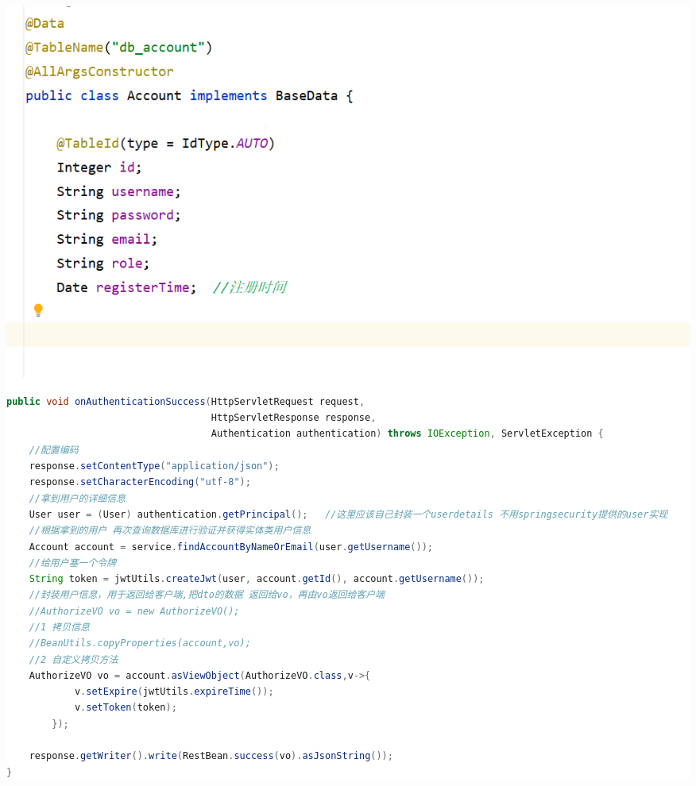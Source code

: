 ![image-20240104180139800](./%E7%99%BB%E5%BD%95%E6%B3%A8%E5%86%8C%E6%A8%A1%E6%9D%BF/image-20240104180139800.png)

```java
public void onAuthenticationSuccess(HttpServletRequest request,
                                    HttpServletResponse response,
                                    Authentication authentication) throws IOException, ServletException {
    //配置编码
    response.setContentType("application/json");
    response.setCharacterEncoding("utf-8");
    //拿到用户的详细信息
    User user = (User) authentication.getPrincipal();   //这里应该自己封装一个userdetails 不用springsecurity提供的user实现
    //根据拿到的用户 再次查询数据库进行验证并获得实体类用户信息
    Account account = service.findAccountByNameOrEmail(user.getUsername());
    //给用户塞一个令牌
    String token = jwtUtils.createJwt(user, account.getId(), account.getUsername());
    //封装用户信息，用于返回给客户端,把dto的数据 返回给vo，再由vo返回给客户端
    //AuthorizeVO vo = new AuthorizeVO();
    //1 拷贝信息
    //BeanUtils.copyProperties(account,vo);
    //2 自定义拷贝方法
    AuthorizeVO vo = account.asViewObject(AuthorizeVO.class,v->{
            v.setExpire(jwtUtils.expireTime());
            v.setToken(token);
        });

    response.getWriter().write(RestBean.success(vo).asJsonString());
}
```
